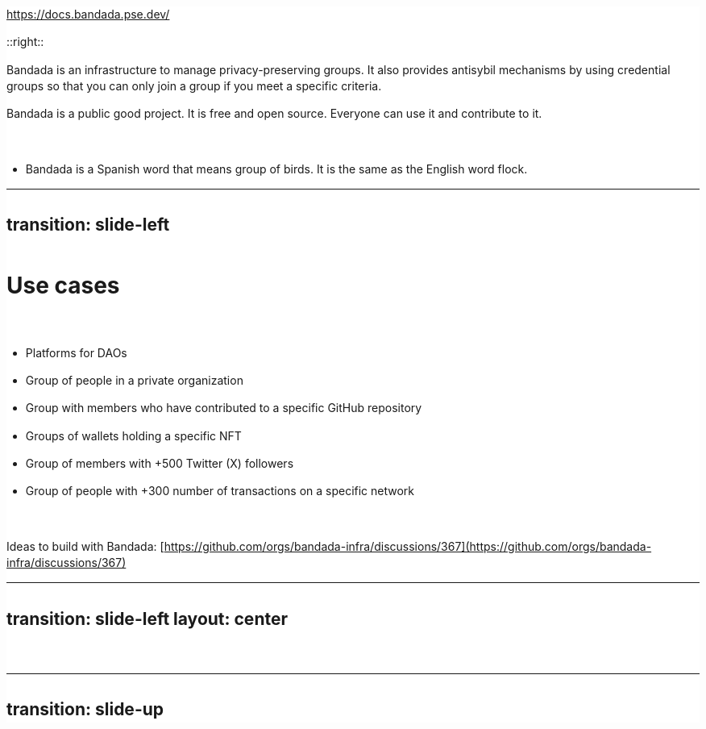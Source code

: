 <a href="https://docs.bandada.pse.dev/" target="_blank" alt="Docs" title="Bandada docs" class="text-center">
<span>https://docs.bandada.pse.dev/</span>
</a>

::right::

Bandada is an infrastructure to manage privacy-preserving groups. It also provides antisybil mechanisms by using credential groups so that you can only join a group if you meet a specific criteria.

Bandada is a public good project. It is free and open source. Everyone can use it and contribute to it.

<br>

- Bandada is a Spanish word that means group of birds. It is the same as the English word flock.





---
transition: slide-left
---

# Use cases

<br>

- Platforms for DAOs

- Group of people in a private organization

- Group with members who have contributed to a specific GitHub repository

- Groups of wallets holding a specific NFT

- Group of members with +500 Twitter (X) followers

- Group of people with +300 number of transactions on a specific network

<br>

Ideas to build with Bandada: [https://github.com/orgs/bandada-infra/discussions/367](https://github.com/orgs/bandada-infra/discussions/367)

---
transition: slide-left
layout: center
---

<img
  class="center w-[50rem]"
  src="/bandada-infrastructure.svg"
  alt=""
/>

---
transition: slide-up
---
